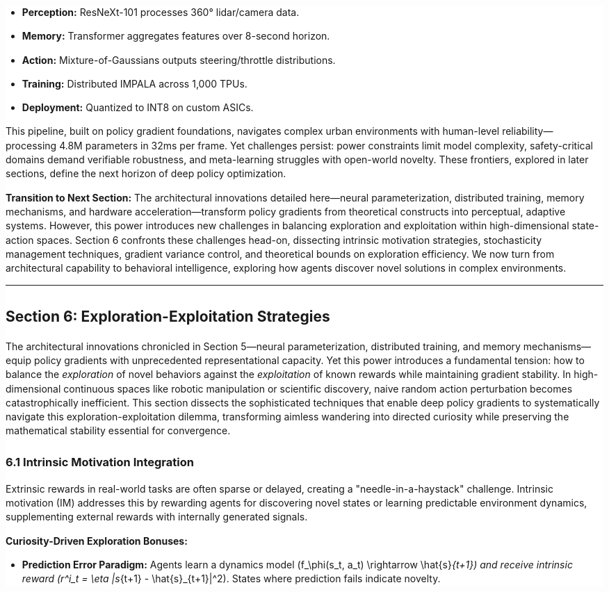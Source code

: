 - **Perception:** ResNeXt-101 processes 360° lidar/camera data.

- **Memory:** Transformer aggregates features over 8-second horizon.

- **Action:** Mixture-of-Gaussians outputs steering/throttle distributions.

- **Training:** Distributed IMPALA across 1,000 TPUs.

- **Deployment:** Quantized to INT8 on custom ASICs.

This pipeline, built on policy gradient foundations, navigates complex urban environments with human-level reliability—processing 4.8M parameters in 32ms per frame. Yet challenges persist: power constraints limit model complexity, safety-critical domains demand verifiable robustness, and meta-learning struggles with open-world novelty. These frontiers, explored in later sections, define the next horizon of deep policy optimization.

**Transition to Next Section:** The architectural innovations detailed here—neural parameterization, distributed training, memory mechanisms, and hardware acceleration—transform policy gradients from theoretical constructs into perceptual, adaptive systems. However, this power introduces new challenges in balancing exploration and exploitation within high-dimensional state-action spaces. Section 6 confronts these challenges head-on, dissecting intrinsic motivation strategies, stochasticity management techniques, gradient variance control, and theoretical bounds on exploration efficiency. We now turn from architectural capability to behavioral intelligence, exploring how agents discover novel solutions in complex environments.



---





## Section 6: Exploration-Exploitation Strategies

The architectural innovations chronicled in Section 5—neural parameterization, distributed training, and memory mechanisms—equip policy gradients with unprecedented representational capacity. Yet this power introduces a fundamental tension: how to balance the *exploration* of novel behaviors against the *exploitation* of known rewards while maintaining gradient stability. In high-dimensional continuous spaces like robotic manipulation or scientific discovery, naive random action perturbation becomes catastrophically inefficient. This section dissects the sophisticated techniques that enable deep policy gradients to systematically navigate this exploration-exploitation dilemma, transforming aimless wandering into directed curiosity while preserving the mathematical stability essential for convergence.

### 6.1 Intrinsic Motivation Integration

Extrinsic rewards in real-world tasks are often sparse or delayed, creating a "needle-in-a-haystack" challenge. Intrinsic motivation (IM) addresses this by rewarding agents for discovering novel states or learning predictable environment dynamics, supplementing external rewards with internally generated signals.

**Curiosity-Driven Exploration Bonuses:**

- **Prediction Error Paradigm:** Agents learn a dynamics model \(f_\phi(s_t, a_t) \rightarrow \hat{s}_{t+1}\) and receive intrinsic reward \(r^i_t = \eta \|s_{t+1} - \hat{s}_{t+1}\|^2\). States where prediction fails indicate novelty.
